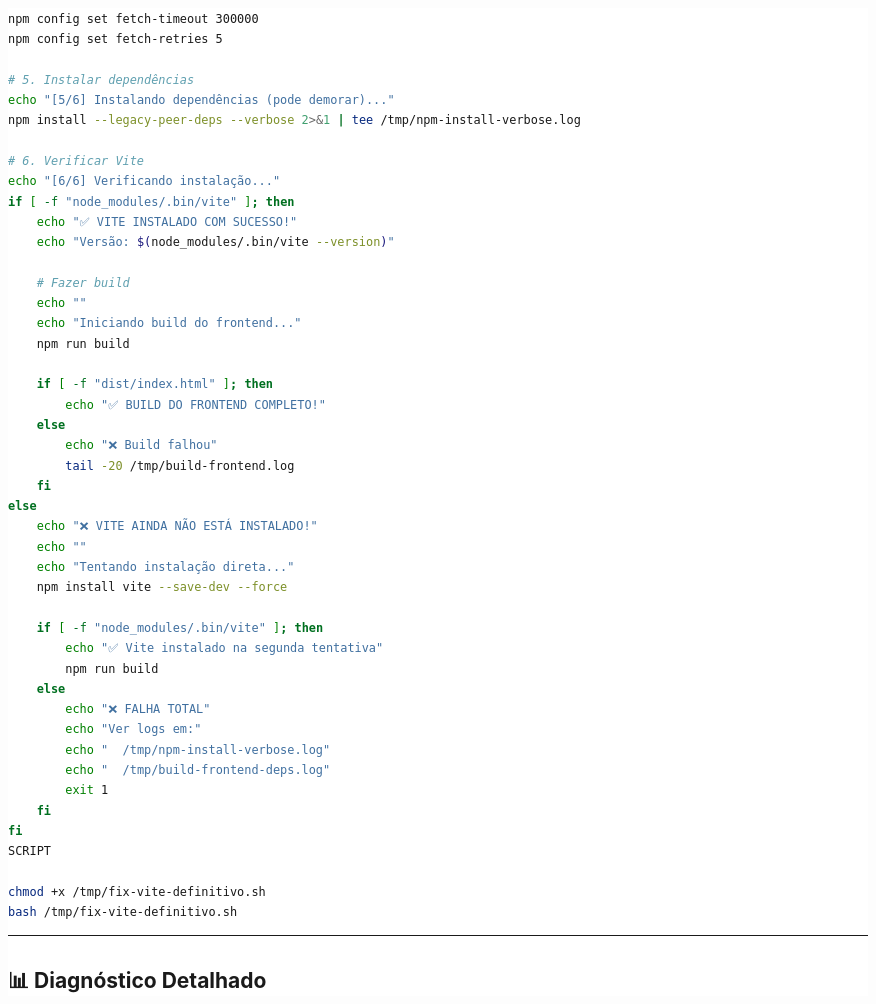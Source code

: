 ```bash
npm config set fetch-timeout 300000
npm config set fetch-retries 5

# 5. Instalar dependências
echo "[5/6] Instalando dependências (pode demorar)..."
npm install --legacy-peer-deps --verbose 2>&1 | tee /tmp/npm-install-verbose.log

# 6. Verificar Vite
echo "[6/6] Verificando instalação..."
if [ -f "node_modules/.bin/vite" ]; then
    echo "✅ VITE INSTALADO COM SUCESSO!"
    echo "Versão: $(node_modules/.bin/vite --version)"
    
    # Fazer build
    echo ""
    echo "Iniciando build do frontend..."
    npm run build
    
    if [ -f "dist/index.html" ]; then
        echo "✅ BUILD DO FRONTEND COMPLETO!"
    else
        echo "❌ Build falhou"
        tail -20 /tmp/build-frontend.log
    fi
else
    echo "❌ VITE AINDA NÃO ESTÁ INSTALADO!"
    echo ""
    echo "Tentando instalação direta..."
    npm install vite --save-dev --force
    
    if [ -f "node_modules/.bin/vite" ]; then
        echo "✅ Vite instalado na segunda tentativa"
        npm run build
    else
        echo "❌ FALHA TOTAL"
        echo "Ver logs em:"
        echo "  /tmp/npm-install-verbose.log"
        echo "  /tmp/build-frontend-deps.log"
        exit 1
    fi
fi
SCRIPT

chmod +x /tmp/fix-vite-definitivo.sh
bash /tmp/fix-vite-definitivo.sh
```

---

## 📊 Diagnóstico Detalhado
